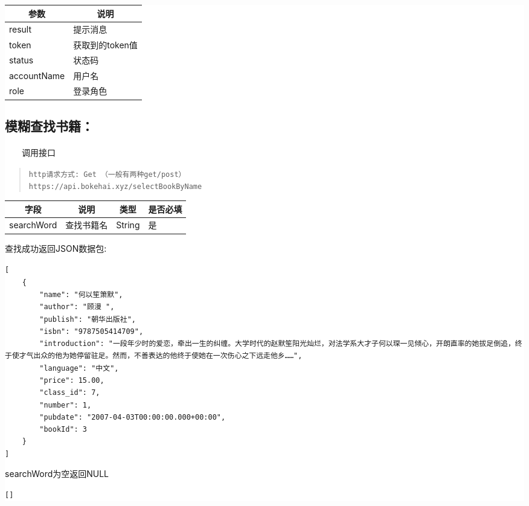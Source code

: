 

| **参数**      | **说明**     |
| ----------- | ---------- |
| result      | 提示消息       |
| token       | 获取到的token值 |
| status      | 状态码        |
| accountName | 用户名        |
| role        | 登录角色       |

## 

## 模糊查找书籍：

　　调用接口

> ```
> http请求方式: Get （一般有两种get/post）
> https://api.bokehai.xyz/selectBookByName
> ```

| 字段         | 说明    | 类型     | 是否必填 |
| ---------- | ----- | ------ | ---- |
| searchWord | 查找书籍名 | String | 是    |

查找成功返回JSON数据包:

```
[
    {
        "name": "何以笙箫默",
        "author": "顾漫 ",
        "publish": "朝华出版社",
        "isbn": "9787505414709",
        "introduction": "一段年少时的爱恋，牵出一生的纠缠。大学时代的赵默笙阳光灿烂，对法学系大才子何以琛一见倾心，开朗直率的她拔足倒追，终于使才气出众的他为她停留驻足。然而，不善表达的他终于使她在一次伤心之下远走他乡……",
        "language": "中文",
        "price": 15.00,
        "class_id": 7,
        "number": 1,
        "pubdate": "2007-04-03T00:00:00.000+00:00",
        "bookId": 3
    }
]
```

searchWord为空返回NULL

```
[]
```
